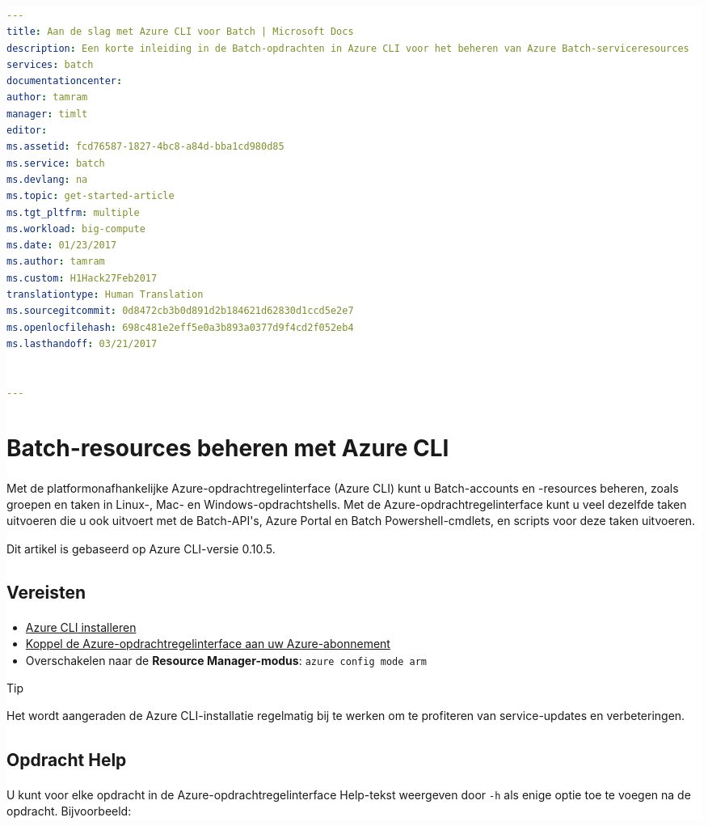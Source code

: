 ```yaml
---
title: Aan de slag met Azure CLI voor Batch | Microsoft Docs
description: Een korte inleiding in de Batch-opdrachten in Azure CLI voor het beheren van Azure Batch-serviceresources
services: batch
documentationcenter: 
author: tamram
manager: timlt
editor: 
ms.assetid: fcd76587-1827-4bc8-a84d-bba1cd980d85
ms.service: batch
ms.devlang: na
ms.topic: get-started-article
ms.tgt_pltfrm: multiple
ms.workload: big-compute
ms.date: 01/23/2017
ms.author: tamram
ms.custom: H1Hack27Feb2017
translationtype: Human Translation
ms.sourcegitcommit: 0d8472cb3b0d891d2b184621d62830d1ccd5e2e7
ms.openlocfilehash: 698c481e2eff5e0a3b893a0377d9f4cd2f052eb4
ms.lasthandoff: 03/21/2017


---
```

# <a name="manage-batch-resources-with-azure-cli"></a>Batch-resources beheren met Azure CLI

Met de platformonafhankelijke Azure-opdrachtregelinterface (Azure CLI) kunt u Batch-accounts en -resources beheren, zoals groepen en taken in Linux-, Mac- en Windows-opdrachtshells. Met de Azure-opdrachtregelinterface kunt u veel dezelfde taken uitvoeren die u ook uitvoert met de Batch-API's, Azure Portal en Batch Powershell-cmdlets, en scripts voor deze taken uitvoeren.

Dit artikel is gebaseerd op Azure CLI-versie 0.10.5.

## <a name="prerequisites"></a>Vereisten
* [Azure CLI installeren](../cli-install-nodejs.md)
* [Koppel de Azure-opdrachtregelinterface aan uw Azure-abonnement](../xplat-cli-connect.md)
* Overschakelen naar de **Resource Manager-modus**: `azure config mode arm`

> [!TIP]
> Het wordt aangeraden de Azure CLI-installatie regelmatig bij te werken om te profiteren van service-updates en verbeteringen.
> 
> 

## <a name="command-help"></a>Opdracht Help
U kunt voor elke opdracht in de Azure-opdrachtregelinterface Help-tekst weergeven door `-h` als enige optie toe te voegen na de opdracht. Bijvoorbeeld:


[batch_forum]: https://social.msdn.microsoft.com/forums/azure/en-US/home?forum=azurebatch
[github_readme]: https://github.com/Azure/azure-xplat-cli/blob/dev/README.md
[rest_api]: https://msdn.microsoft.com/library/azure/dn820158.aspx
[rest_add_pool]: https://msdn.microsoft.com/library/azure/dn820174.aspx